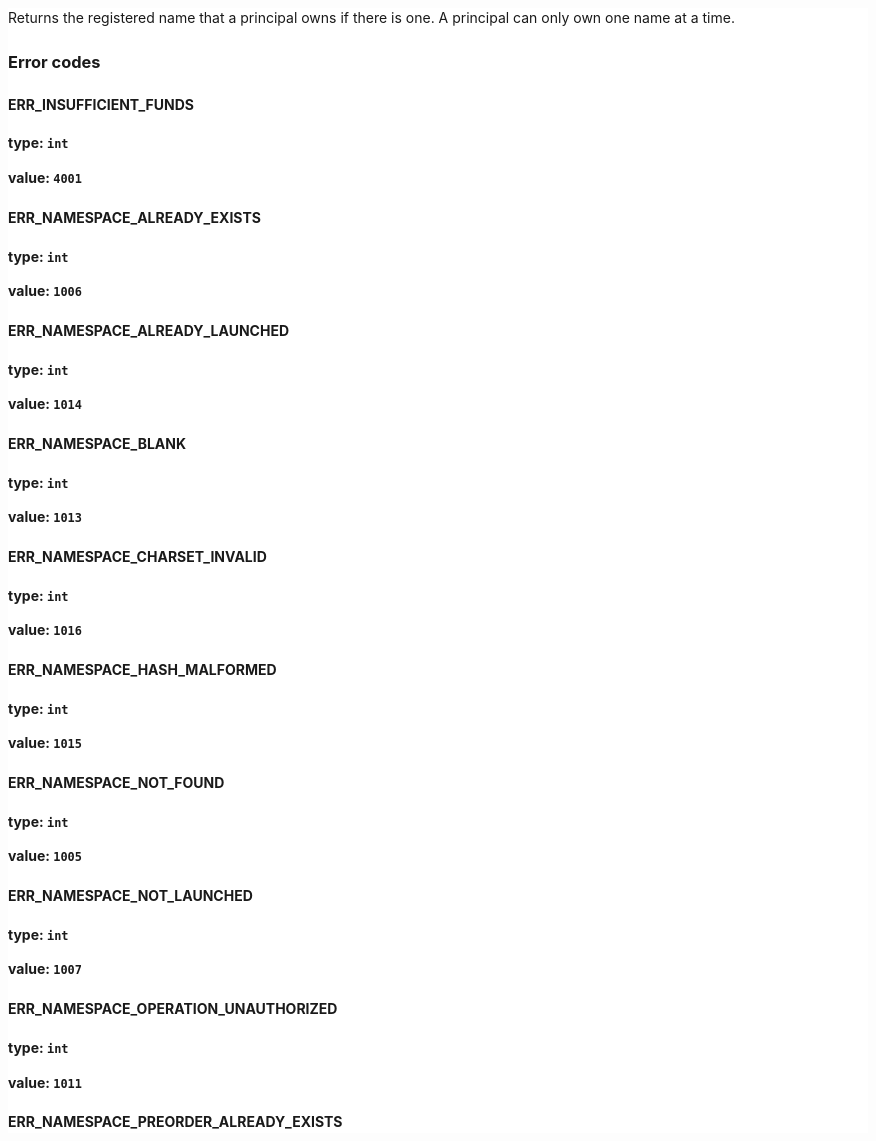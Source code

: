 Returns the registered name that a principal owns if there is one. A principal can only own one name at a time.

### Error codes

#### ERR\_INSUFFICIENT\_FUNDS

**type: `int`**

**value: `4001`**

#### ERR\_NAMESPACE\_ALREADY\_EXISTS

**type: `int`**

**value: `1006`**

#### ERR\_NAMESPACE\_ALREADY\_LAUNCHED

**type: `int`**

**value: `1014`**

#### ERR\_NAMESPACE\_BLANK

**type: `int`**

**value: `1013`**

#### ERR\_NAMESPACE\_CHARSET\_INVALID

**type: `int`**

**value: `1016`**

#### ERR\_NAMESPACE\_HASH\_MALFORMED

**type: `int`**

**value: `1015`**

#### ERR\_NAMESPACE\_NOT\_FOUND

**type: `int`**

**value: `1005`**

#### ERR\_NAMESPACE\_NOT\_LAUNCHED

**type: `int`**

**value: `1007`**

#### ERR\_NAMESPACE\_OPERATION\_UNAUTHORIZED

**type: `int`**

**value: `1011`**

#### ERR\_NAMESPACE\_PREORDER\_ALREADY\_EXISTS
